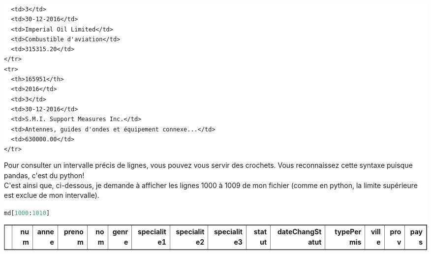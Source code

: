       <td>3</td>
      <td>30-12-2016</td>
      <td>Imperial Oil Limited</td>
      <td>Combustible d'aviation</td>
      <td>315315.20</td>
    </tr>
    <tr>
      <th>165951</th>
      <td>2016</td>
      <td>3</td>
      <td>30-12-2016</td>
      <td>S.M.I. Support Measures Inc.</td>
      <td>Antennes, guides d'ondes et équipement connexe...</td>
      <td>630000.00</td>
    </tr>
  </tbody>
</table>
</div>



Pour consulter un intervalle précis de lignes, vous pouvez vous servir des crochets. Vous reconnaissez cette syntaxe puisque pandas, c'est du python!<br>
C'est ainsi que, ci-dessous, je demande à afficher les lignes 1000 à 1009 de mon fichier (comme en python, la limite supérieure est exclue de mon intervalle).


```python
md[1000:1010]
```




<div>
<style scoped>
    .dataframe tbody tr th:only-of-type {
        vertical-align: middle;
    }

    .dataframe tbody tr th {
        vertical-align: top;
    }

    .dataframe thead th {
        text-align: right;
    }
</style>
<table border="1" class="dataframe">
  <thead>
    <tr style="text-align: right;">
      <th></th>
      <th>num</th>
      <th>annee</th>
      <th>prenom</th>
      <th>nom</th>
      <th>genre</th>
      <th>specialite1</th>
      <th>specialite2</th>
      <th>specialite3</th>
      <th>statut</th>
      <th>dateChangStatut</th>
      <th>typePermis</th>
      <th>ville</th>
      <th>prov</th>
      <th>pays</th>
    </tr>
  </thead>
  <tbody>